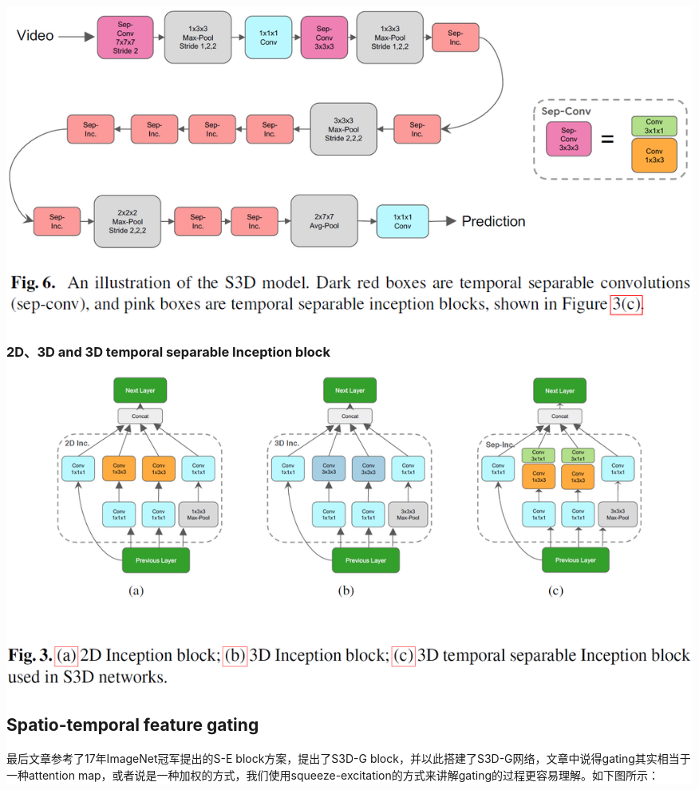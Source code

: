 ![1565080801793](行为识别.assets/1565080801793.png)

![1565080855723](行为识别.assets/1565080855723.png)

### 2D、3D and 3D temporal separable Inception block

![1565081077192](行为识别.assets/1565081077192.png)

## Spatio-temporal feature gating 

最后文章参考了17年ImageNet冠军提出的S-E block方案，提出了S3D-G block，并以此搭建了S3D-G网络，文章中说得gating其实相当于一种attention map，或者说是一种加权的方式，我们使用squeeze-excitation的方式来讲解gating的过程更容易理解。如下图所示：
